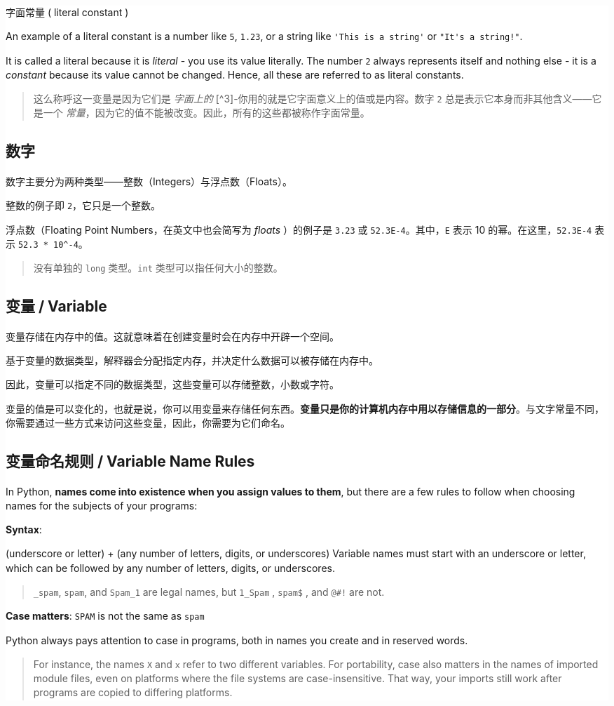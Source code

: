 字面常量 ( literal constant )

An example of a literal constant is a number like `5`, `1.23`, or a string like `'This is a string'` or `"It's a string!"`.

It is called a literal because it is _literal_ - you use its value literally. The number `2` always represents itself and nothing else - it is a _constant_ because its value cannot be changed. Hence, all these are referred to as literal constants.

> 这么称呼这一变量是因为它们是 _字面上的_ [^3]-你用的就是它字面意义上的值或是内容。数字 `2` 总是表示它本身而非其他含义——它是一个 _常量_，因为它的值不能被改变。因此，所有的这些都被称作字面常量。

## 数字

数字主要分为两种类型——整数（Integers）与浮点数（Floats）。

整数的例子即 `2`，它只是一个整数。

浮点数（Floating Point Numbers，在英文中也会简写为 _floats_ ）的例子是 `3.23` 或 `52.3E-4`。其中，`E` 表示 10 的幂。在这里，`52.3E-4` 表示 `52.3 * 10^-4`。

> 没有单独的 `long` 类型。`int` 类型可以指任何大小的整数。



## 变量 / Variable

变量存储在内存中的值。这就意味着在创建变量时会在内存中开辟一个空间。

基于变量的数据类型，解释器会分配指定内存，并决定什么数据可以被存储在内存中。

因此，变量可以指定不同的数据类型，这些变量可以存储整数，小数或字符。



变量的值是可以变化的，也就是说，你可以用变量来存储任何东西。**变量只是你的计算机内存中用以存储信息的一部分**。与文字常量不同，你需要通过一些方式来访问这些变量，因此，你需要为它们命名。



## 变量命名规则 / Variable Name Rules

In Python, **names come into existence when you assign values to them**, but there are a few rules to follow when choosing names for the subjects of your programs:

**Syntax**: 

(underscore or letter) + (any number of letters, digits, or underscores) Variable names must start with an underscore or letter, which can be followed by any number of letters, digits, or underscores.

>  `_spam`, `spam`, and `Spam_1` are legal names, but `1_Spam` , `spam$` , and `@#!` are not.

**Case matters**: `SPAM` is not the same as `spam` 

Python always pays attention to case in programs, both in names you create and in reserved words. 

> For instance, the names `X` and `x` refer to two different variables. For portability, case also matters in the names of imported module files, even on platforms where the file systems are case-insensitive. That way, your imports still work after programs are copied to differing platforms.
